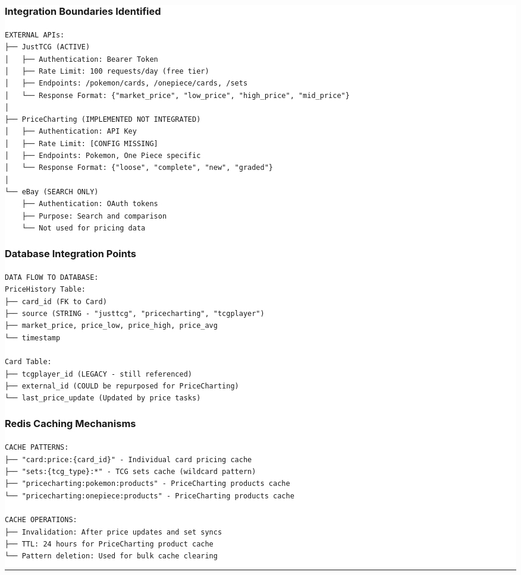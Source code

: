 ### Integration Boundaries Identified

```
EXTERNAL APIs:
├── JustTCG (ACTIVE)
│   ├── Authentication: Bearer Token
│   ├── Rate Limit: 100 requests/day (free tier)
│   ├── Endpoints: /pokemon/cards, /onepiece/cards, /sets
│   └── Response Format: {"market_price", "low_price", "high_price", "mid_price"}
│
├── PriceCharting (IMPLEMENTED NOT INTEGRATED)  
│   ├── Authentication: API Key
│   ├── Rate Limit: [CONFIG MISSING]
│   ├── Endpoints: Pokemon, One Piece specific
│   └── Response Format: {"loose", "complete", "new", "graded"}
│
└── eBay (SEARCH ONLY)
    ├── Authentication: OAuth tokens
    ├── Purpose: Search and comparison
    └── Not used for pricing data
```

### Database Integration Points

```
DATA FLOW TO DATABASE:
PriceHistory Table:
├── card_id (FK to Card)
├── source (STRING - "justtcg", "pricecharting", "tcgplayer")
├── market_price, price_low, price_high, price_avg
└── timestamp

Card Table:
├── tcgplayer_id (LEGACY - still referenced)
├── external_id (COULD be repurposed for PriceCharting)
└── last_price_update (Updated by price tasks)
```

### Redis Caching Mechanisms

```
CACHE PATTERNS:
├── "card:price:{card_id}" - Individual card pricing cache
├── "sets:{tcg_type}:*" - TCG sets cache (wildcard pattern)  
├── "pricecharting:pokemon:products" - PriceCharting products cache
└── "pricecharting:onepiece:products" - PriceCharting products cache

CACHE OPERATIONS:
├── Invalidation: After price updates and set syncs
├── TTL: 24 hours for PriceCharting product cache
└── Pattern deletion: Used for bulk cache clearing
```

---